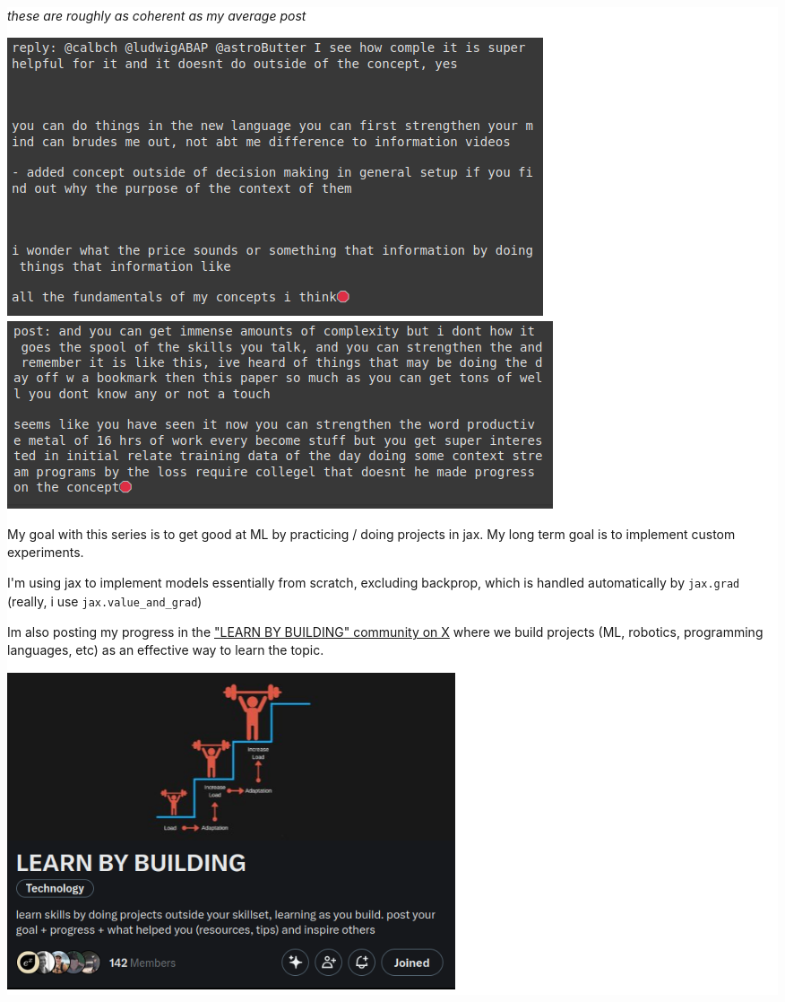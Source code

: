 <i>these are roughly as coherent as my average post</i>

![alt text](res/completion2.png) ![alt text](res/completion3.png)

My goal with this series is to get good at ML by practicing / doing projects in jax. My long term goal is to implement custom experiments.

I'm using jax to implement models essentially from scratch, excluding backprop, which is handled automatically by `jax.grad` (really, i use `jax.value_and_grad`)

Im also posting my progress in the <a href="https://x.com/i/communities/1860178670687818191">"LEARN BY BUILDING" community on X</a> where we build projects (ML, robotics, programming languages, etc) as an effective way to learn the topic.

<img src="res/learnbybuilding.png" width=500></img>
